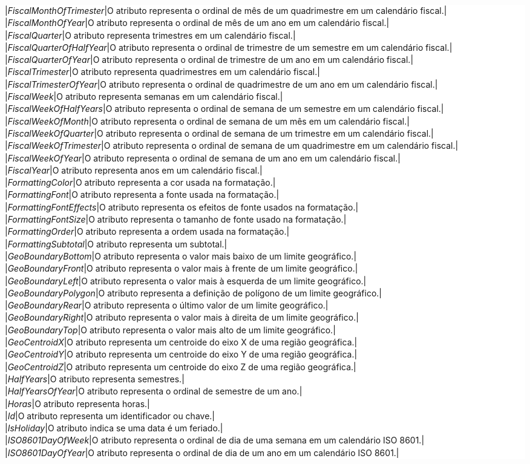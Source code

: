 |*FiscalMonthOfTrimester*|O atributo representa o ordinal de mês de um quadrimestre em um calendário fiscal.|  
|*FiscalMonthOfYear*|O atributo representa o ordinal de mês de um ano em um calendário fiscal.|  
|*FiscalQuarter*|O atributo representa trimestres em um calendário fiscal.|  
|*FiscalQuarterOfHalfYear*|O atributo representa o ordinal de trimestre de um semestre em um calendário fiscal.|  
|*FiscalQuarterOfYear*|O atributo representa o ordinal de trimestre de um ano em um calendário fiscal.|  
|*FiscalTrimester*|O atributo representa quadrimestres em um calendário fiscal.|  
|*FiscalTrimesterOfYear*|O atributo representa o ordinal de quadrimestre de um ano em um calendário fiscal.|  
|*FiscalWeek*|O atributo representa semanas em um calendário fiscal.|  
|*FiscalWeekOfHalfYears*|O atributo representa o ordinal de semana de um semestre em um calendário fiscal.|  
|*FiscalWeekOfMonth*|O atributo representa o ordinal de semana de um mês em um calendário fiscal.|  
|*FiscalWeekOfQuarter*|O atributo representa o ordinal de semana de um trimestre em um calendário fiscal.|  
|*FiscalWeekOfTrimester*|O atributo representa o ordinal de semana de um quadrimestre em um calendário fiscal.|  
|*FiscalWeekOfYear*|O atributo representa o ordinal de semana de um ano em um calendário fiscal.|  
|*FiscalYear*|O atributo representa anos em um calendário fiscal.|  
|*FormattingColor*|O atributo representa a cor usada na formatação.|  
|*FormattingFont*|O atributo representa a fonte usada na formatação.|  
|*FormattingFontEffects*|O atributo representa os efeitos de fonte usados na formatação.|  
|*FormattingFontSize*|O atributo representa o tamanho de fonte usado na formatação.|  
|*FormattingOrder*|O atributo representa a ordem usada na formatação.|  
|*FormattingSubtotal*|O atributo representa um subtotal.|  
|*GeoBoundaryBottom*|O atributo representa o valor mais baixo de um limite geográfico.|  
|*GeoBoundaryFront*|O atributo representa o valor mais à frente de um limite geográfico.|  
|*GeoBoundaryLeft*|O atributo representa o valor mais à esquerda de um limite geográfico.|  
|*GeoBoundaryPolygon*|O atributo representa a definição de polígono de um limite geográfico.|  
|*GeoBoundaryRear*|O atributo representa o último valor de um limite geográfico.|  
|*GeoBoundaryRight*|O atributo representa o valor mais à direita de um limite geográfico.|  
|*GeoBoundaryTop*|O atributo representa o valor mais alto de um limite geográfico.|  
|*GeoCentroidX*|O atributo representa um centroide do eixo X de uma região geográfica.|  
|*GeoCentroidY*|O atributo representa um centroide do eixo Y de uma região geográfica.|  
|*GeoCentroidZ*|O atributo representa um centroide do eixo Z de uma região geográfica.|  
|*HalfYears*|O atributo representa semestres.|  
|*HalfYearsOfYear*|O atributo representa o ordinal de semestre de um ano.|  
|*Horas*|O atributo representa horas.|  
|*Id*|O atributo representa um identificador ou chave.|  
|*IsHoliday*|O atributo indica se uma data é um feriado.|  
|*ISO8601DayOfWeek*|O atributo representa o ordinal de dia de uma semana em um calendário ISO 8601.|  
|*ISO8601DayOfYear*|O atributo representa o ordinal de dia de um ano em um calendário ISO 8601.|  